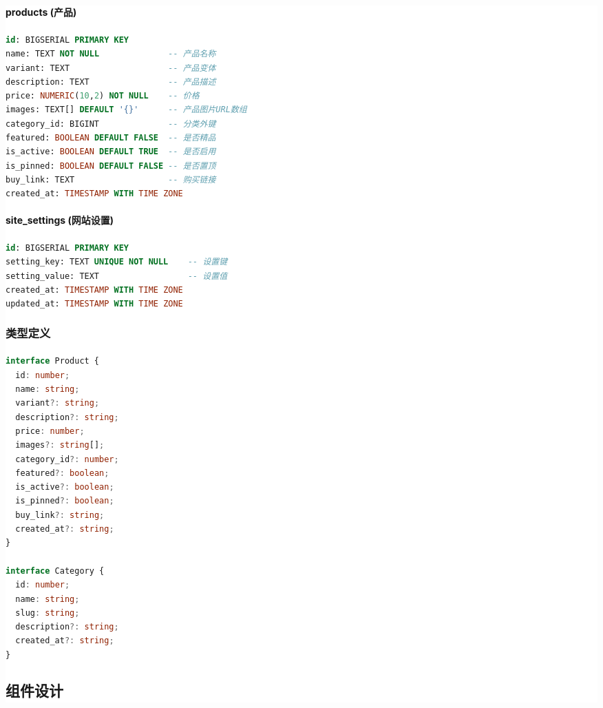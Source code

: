 #### products (产品)
```sql
id: BIGSERIAL PRIMARY KEY
name: TEXT NOT NULL              -- 产品名称
variant: TEXT                    -- 产品变体
description: TEXT                -- 产品描述
price: NUMERIC(10,2) NOT NULL    -- 价格
images: TEXT[] DEFAULT '{}'      -- 产品图片URL数组
category_id: BIGINT              -- 分类外键
featured: BOOLEAN DEFAULT FALSE  -- 是否精品
is_active: BOOLEAN DEFAULT TRUE  -- 是否启用
is_pinned: BOOLEAN DEFAULT FALSE -- 是否置顶
buy_link: TEXT                   -- 购买链接
created_at: TIMESTAMP WITH TIME ZONE
```

#### site_settings (网站设置)
```sql
id: BIGSERIAL PRIMARY KEY
setting_key: TEXT UNIQUE NOT NULL    -- 设置键
setting_value: TEXT                  -- 设置值
created_at: TIMESTAMP WITH TIME ZONE
updated_at: TIMESTAMP WITH TIME ZONE
```

### 类型定义
```typescript
interface Product {
  id: number;
  name: string;
  variant?: string;
  description?: string;
  price: number;
  images?: string[];
  category_id?: number;
  featured?: boolean;
  is_active?: boolean;
  is_pinned?: boolean;
  buy_link?: string;
  created_at?: string;
}

interface Category {
  id: number;
  name: string;
  slug: string;
  description?: string;
  created_at?: string;
}
```

## 组件设计
